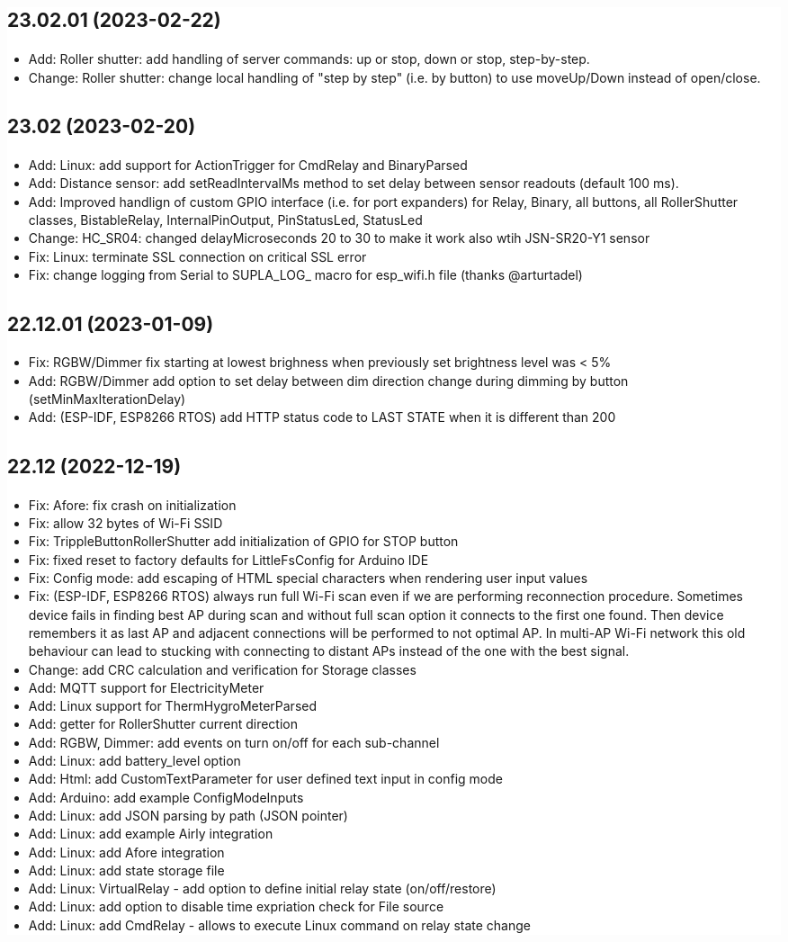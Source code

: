 ## 23.02.01 (2023-02-22)

  - Add: Roller shutter: add handling of server commands: up or stop, down or stop, step-by-step.
  - Change: Roller shutter: change local handling of "step by step" (i.e. by button) to use moveUp/Down instead of open/close.

## 23.02 (2023-02-20)

  - Add: Linux: add support for ActionTrigger for CmdRelay and BinaryParsed
  - Add: Distance sensor: add setReadIntervalMs method to set delay between sensor readouts (default 100 ms).
  - Add: Improved handlign of custom GPIO interface (i.e. for port expanders) for Relay, Binary, all buttons, all RollerShutter classes, BistableRelay, InternalPinOutput, PinStatusLed, StatusLed
  - Change: HC_SR04: changed delayMicroseconds 20 to 30 to make it work also wtih JSN-SR20-Y1 sensor
  - Fix: Linux: terminate SSL connection on critical SSL error
  - Fix: change logging from Serial to SUPLA_LOG_ macro for esp_wifi.h file (thanks @arturtadel)

## 22.12.01 (2023-01-09)

  - Fix: RGBW/Dimmer fix starting at lowest brighness when previously set brightness level was < 5%
  - Add: RGBW/Dimmer add option to set delay between dim direction change during dimming by button (setMinMaxIterationDelay)
  - Add: (ESP-IDF, ESP8266 RTOS) add HTTP status code to LAST STATE when it is different than 200

## 22.12 (2022-12-19)

  - Fix: Afore: fix crash on initialization
  - Fix: allow 32 bytes of Wi-Fi SSID
  - Fix: TrippleButtonRollerShutter add initialization of GPIO for STOP button
  - Fix: fixed reset to factory defaults for LittleFsConfig for Arduino IDE
  - Fix: Config mode: add escaping of HTML special characters when rendering user input values
  - Fix: (ESP-IDF, ESP8266 RTOS) always run full Wi-Fi scan even if we are performing reconnection procedure. Sometimes device fails in finding best AP during scan and without full scan option it connects to the first one found. Then device remembers it as last AP and adjacent connections will be performed to not optimal AP. In multi-AP Wi-Fi network this old behaviour can lead to stucking with connecting to distant APs instead of the one with the best signal.
  - Change: add CRC calculation and verification for Storage classes
  - Add: MQTT support for ElectricityMeter
  - Add: Linux support for ThermHygroMeterParsed
  - Add: getter for RollerShutter current direction
  - Add: RGBW, Dimmer: add events on turn on/off for each sub-channel
  - Add: Linux: add battery_level option
  - Add: Html: add CustomTextParameter for user defined text input in config mode
  - Add: Arduino: add example ConfigModeInputs
  - Add: Linux: add JSON parsing by path (JSON pointer)
  - Add: Linux: add example Airly integration
  - Add: Linux: add Afore integration
  - Add: Linux: add state storage file
  - Add: Linux: VirtualRelay - add option to define initial relay state (on/off/restore)
  - Add: Linux: add option to disable time expriation check for File source
  - Add: Linux: add CmdRelay - allows to execute Linux command on relay state change
